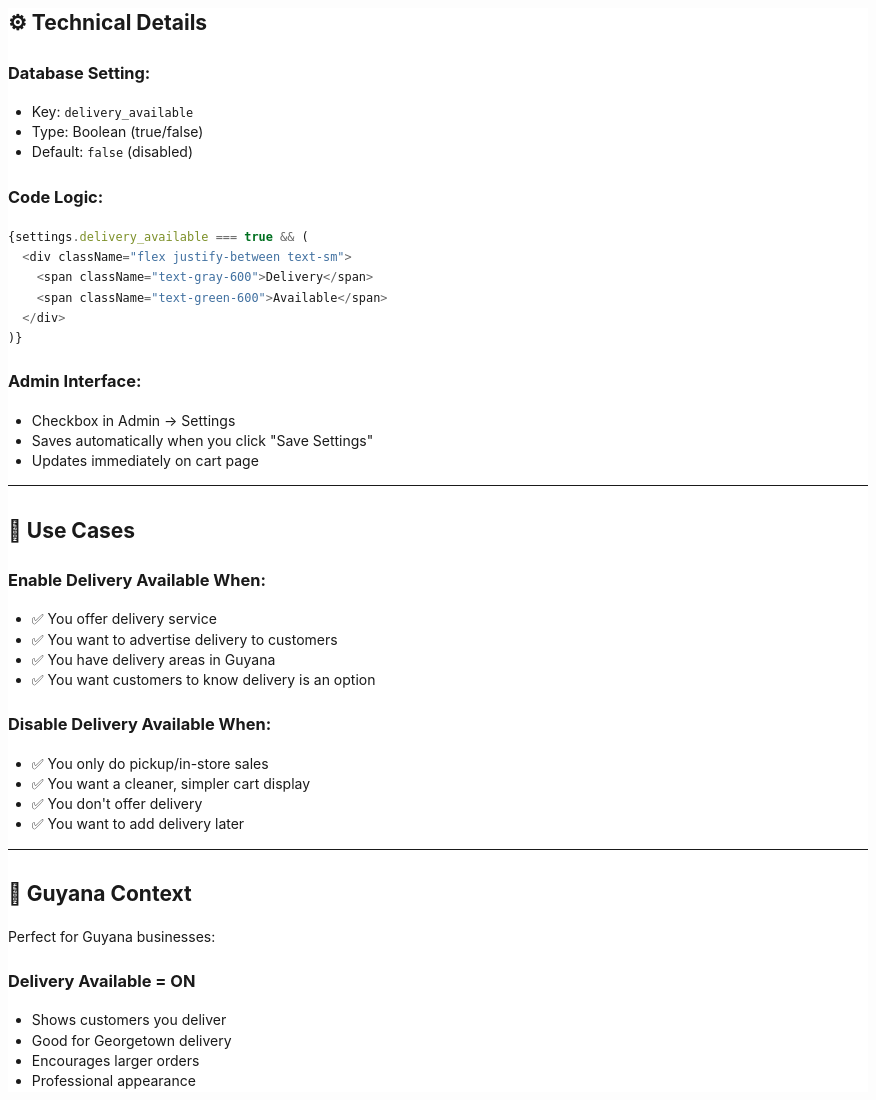 
## ⚙️ Technical Details

### **Database Setting:**
- Key: `delivery_available`
- Type: Boolean (true/false)
- Default: `false` (disabled)

### **Code Logic:**
```typescript
{settings.delivery_available === true && (
  <div className="flex justify-between text-sm">
    <span className="text-gray-600">Delivery</span>
    <span className="text-green-600">Available</span>
  </div>
)}
```

### **Admin Interface:**
- Checkbox in Admin → Settings
- Saves automatically when you click "Save Settings"
- Updates immediately on cart page

---

## 🎯 Use Cases

### **Enable Delivery Available When:**
- ✅ You offer delivery service
- ✅ You want to advertise delivery to customers
- ✅ You have delivery areas in Guyana
- ✅ You want customers to know delivery is an option

### **Disable Delivery Available When:**
- ✅ You only do pickup/in-store sales
- ✅ You want a cleaner, simpler cart display
- ✅ You don't offer delivery
- ✅ You want to add delivery later

---

## 📍 Guyana Context

Perfect for Guyana businesses:

### **Delivery Available = ON**
- Shows customers you deliver
- Good for Georgetown delivery
- Encourages larger orders
- Professional appearance
